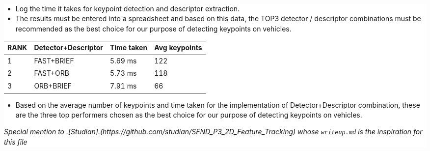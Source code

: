 * Log the time it takes for keypoint detection and descriptor extraction. 
* The results must be entered into a spreadsheet and based on this data, the TOP3 detector / descriptor combinations must be recommended as the best choice for our purpose of detecting keypoints on vehicles.

RANK | Detector+Descriptor | Time taken | Avg keypoints
-----|---------------------|------------|----------------
  1  |  FAST+BRIEF         | 5.69 ms    | 122
  2  |  FAST+ORB           | 5.73 ms    | 118
  3  |  ORB+BRIEF          | 7.91 ms    | 66
  
 * Based on the average number of keypoints and time taken for the implementation of Detector+Descriptor combination, these are the three top performers chosen as the best choice for our purpose of detecting keypoints on vehicles.


*Special mention to .[Studian].(https://github.com/studian/SFND_P3_2D_Feature_Tracking) whose `writeup.md` is the inspiration for this file*
 
 




